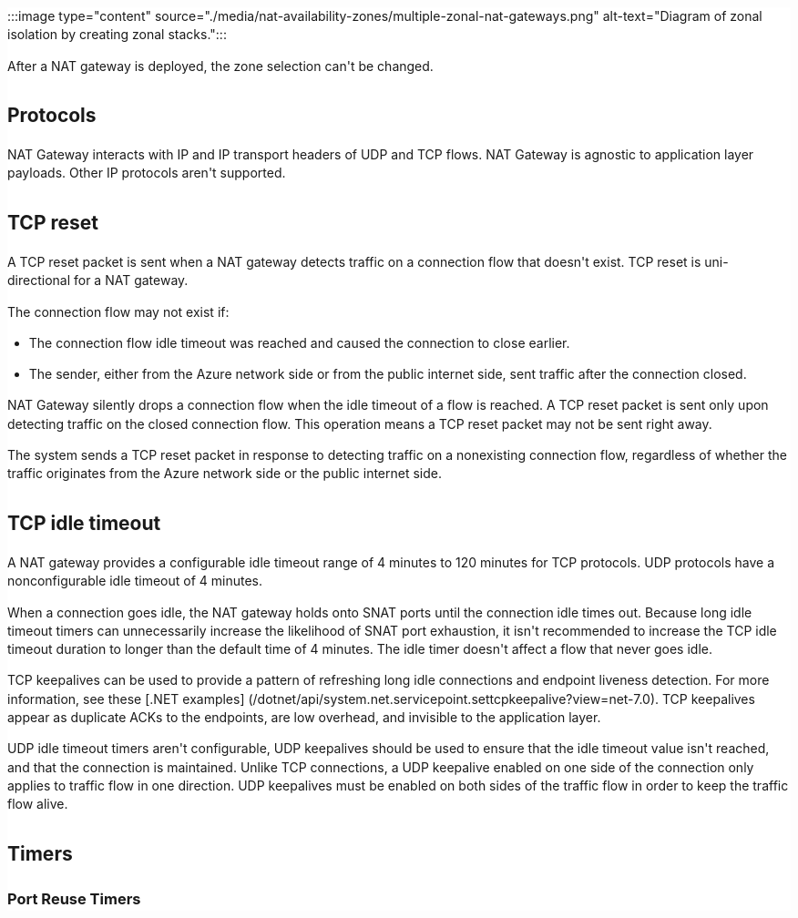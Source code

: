 :::image type="content" source="./media/nat-availability-zones/multiple-zonal-nat-gateways.png" alt-text="Diagram of zonal isolation by creating zonal stacks.":::

After a NAT gateway is deployed, the zone selection can't be changed.

## Protocols

NAT Gateway interacts with IP and IP transport headers of UDP and TCP flows. NAT Gateway is agnostic to application layer payloads. Other IP protocols aren't supported.

## TCP reset

A TCP reset packet is sent when a NAT gateway detects traffic on a connection flow that doesn't exist. TCP reset is uni-directional for a NAT gateway.

The connection flow may not exist if:

* The connection flow idle timeout was reached and caused the connection to close earlier.

* The sender, either from the Azure network side or from the public internet side, sent traffic after the connection closed.

NAT Gateway silently drops a connection flow when the idle timeout of a flow is reached. A TCP reset packet is sent only upon detecting traffic on the closed connection flow. This operation means a TCP reset packet may not be sent right away.

The system sends a TCP reset packet in response to detecting traffic on a nonexisting connection flow, regardless of whether the traffic originates from the Azure network side or the public internet side.

## TCP idle timeout

A NAT gateway provides a configurable idle timeout range of 4 minutes to 120 minutes for TCP protocols. UDP protocols have a nonconfigurable idle timeout of 4 minutes.

When a connection goes idle, the NAT gateway holds onto SNAT ports until the connection idle times out. Because long idle timeout timers can unnecessarily increase the likelihood of SNAT port exhaustion, it isn't recommended to increase the TCP idle timeout duration to longer than the default time of 4 minutes. The idle timer doesn't affect a flow that never goes idle.

TCP keepalives can be used to provide a pattern of refreshing long idle connections and endpoint liveness detection. For more information, see these [.NET examples] (/dotnet/api/system.net.servicepoint.settcpkeepalive?view=net-7.0). TCP keepalives appear as duplicate ACKs to the endpoints, are low overhead, and invisible to the application layer.

UDP idle timeout timers aren't configurable, UDP keepalives should be used to ensure that the idle timeout value isn't reached, and that the connection is maintained. Unlike TCP connections, a UDP keepalive enabled on one side of the connection only applies to traffic flow in one direction. UDP keepalives must be enabled on both sides of the traffic flow in order to keep the traffic flow alive.

## Timers

### Port Reuse Timers
